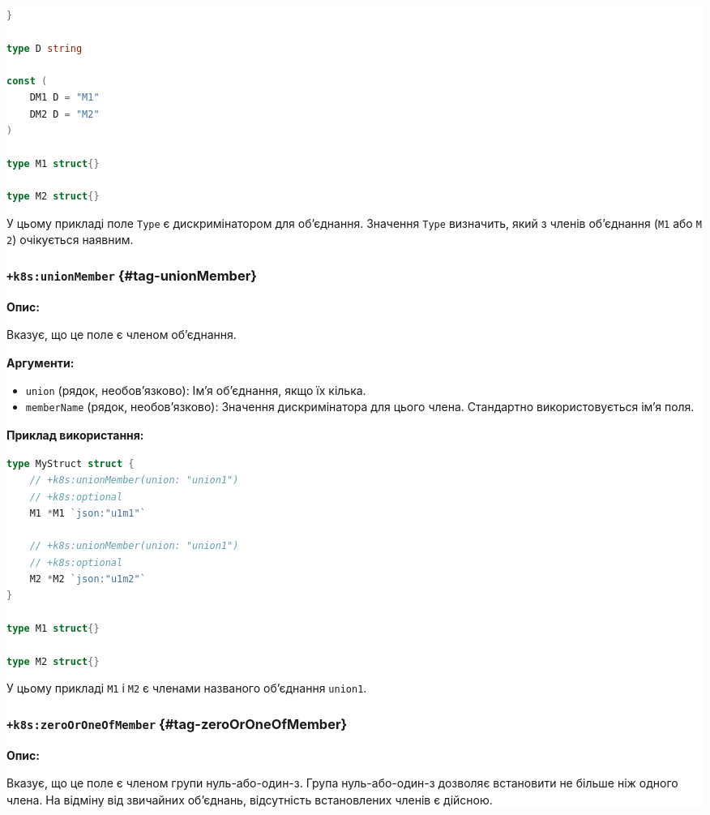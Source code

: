 ```go
}

type D string

const (
	DM1 D = "M1"
	DM2 D = "M2"
)

type M1 struct{}

type M2 struct{}
```

У цьому прикладі поле `Type` є дискримінатором для обʼєднання. Значення `Type` визначить, який з членів обʼєднання (`M1` або `M2`) очікується наявним.

### `+k8s:unionMember` {#tag-unionMember}

**Опис:**

Вказує, що це поле є членом обʼєднання.

**Аргументи:**

*   `union` (рядок, необовʼязково): Імʼя обʼєднання, якщо їх кілька.
*   `memberName` (рядок, необовʼязково): Значення дискримінатора для цього члена. Стандартно використовується імʼя поля.

**Приклад використання:**

```go
type MyStruct struct {
	// +k8s:unionMember(union: "union1")
	// +k8s:optional
	M1 *M1 `json:"u1m1"`

	// +k8s:unionMember(union: "union1")
	// +k8s:optional
	M2 *M2 `json:"u1m2"`
}

type M1 struct{}

type M2 struct{}

```

У цьому прикладі `M1` і `M2` є членами названого обʼєднання `union1`.

### `+k8s:zeroOrOneOfMember` {#tag-zeroOrOneOfMember}

**Опис:**

Вказує, що це поле є членом групи нуль-або-один-з. Група нуль-або-один-з дозволяє встановити не більше ніж одного члена. На відміну від звичайних обʼєднань, відсутність встановлених членів є дійсною.
